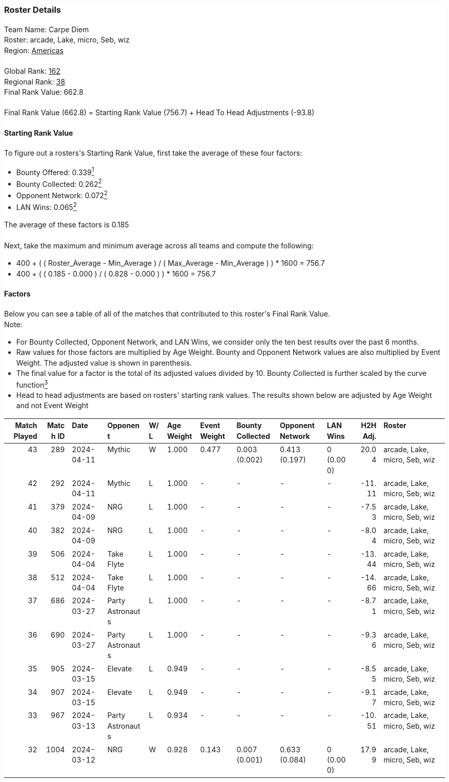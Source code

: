 ### Roster Details<br />
Team Name: Carpe Diem<br />
Roster: arcade, Lake, micro, Seb, wiz<br />
Region: [Americas]( ../standings_americas.md)<br />
<br />
Global Rank: [162](../standings_global.md)<br />
Regional Rank: [38]( ../standings_americas.md)<br />
Final Rank Value:  662.8<br />
<br />
Final Rank Value (662.8) = Starting Rank Value (756.7) + Head To Head Adjustments (-93.8)<br />

#### Starting Rank Value<br />
To figure out a rosters's Starting Rank Value, first take the average of these four factors:<br />
- Bounty Offered: 0.339[<sup>1</sup>](#table2)
- Bounty Collected: 0.262[<sup>2</sup>](#table1)
- Opponent Network: 0.072[<sup>2</sup>](#table1)
- LAN Wins: 0.065[<sup>2</sup>](#table1)

The average of these factors is 0.185<br />
<br />
Next, take the maximum and minimum average across all teams and compute the following:<br />
- 400 + ( ( Roster_Average - Min_Average ) / ( Max_Average - Min_Average ) ) * 1600 = 756.7
- 400 + ( ( 0.185 - 0.000 ) / ( 0.828 - 0.000 ) ) * 1600 = 756.7


#### Factors<br />
Below you can see a table of all of the matches that contributed to this roster's Final Rank Value.<br />
Note:<br />

- For Bounty Collected, Opponent Network, and LAN Wins, we consider only the ten best results over the past 6 months.
- Raw values for those factors are multiplied by Age Weight. Bounty and Opponent Network values are also multiplied by Event Weight. The adjusted value is shown in parenthesis.
- The final value for a factor is the total of its adjusted values divided by 10. Bounty Collected is further scaled by the curve function[<sup>3</sup>](#curveFunction)
- Head to head adjustments are based on rosters' starting rank values. The results shown below are adjusted by Age Weight and not Event Weight
<span id="table1"></span><br />


| Match Played | Match ID | Date       | Opponent         | W/L | Age Weight | Event Weight | Bounty Collected | Opponent Network | LAN Wins  | H2H Adj. | Roster                                     |
| -: | -: | :- | :- | :- | :- | :- | :- | :- | :- | -: | :- |
|           43 |      289 | 2024-04-11 | Mythic           | W   | 1.000      | 0.477        | 0.003 (0.002)    | 0.413 (0.197)    | 0 (0.000) |    20.04 | arcade, Lake, micro, Seb, wiz              |
|           42 |      292 | 2024-04-11 | Mythic           | L   | 1.000      | -            | -                | -                | -         |   -11.11 | arcade, Lake, micro, Seb, wiz              |
|           41 |      379 | 2024-04-09 | NRG              | L   | 1.000      | -            | -                | -                | -         |    -7.53 | arcade, Lake, micro, Seb, wiz              |
|           40 |      382 | 2024-04-09 | NRG              | L   | 1.000      | -            | -                | -                | -         |    -8.04 | arcade, Lake, micro, Seb, wiz              |
|           39 |      506 | 2024-04-04 | Take Flyte       | L   | 1.000      | -            | -                | -                | -         |   -13.44 | arcade, Lake, micro, Seb, wiz              |
|           38 |      512 | 2024-04-04 | Take Flyte       | L   | 1.000      | -            | -                | -                | -         |   -14.66 | arcade, Lake, micro, Seb, wiz              |
|           37 |      686 | 2024-03-27 | Party Astronauts | L   | 1.000      | -            | -                | -                | -         |    -8.71 | arcade, Lake, micro, Seb, wiz              |
|           36 |      690 | 2024-03-27 | Party Astronauts | L   | 1.000      | -            | -                | -                | -         |    -9.36 | arcade, Lake, micro, Seb, wiz              |
|           35 |      905 | 2024-03-15 | Elevate          | L   | 0.949      | -            | -                | -                | -         |    -8.55 | arcade, Lake, micro, Seb, wiz              |
|           34 |      907 | 2024-03-15 | Elevate          | L   | 0.949      | -            | -                | -                | -         |    -9.17 | arcade, Lake, micro, Seb, wiz              |
|           33 |      967 | 2024-03-13 | Party Astronauts | L   | 0.934      | -            | -                | -                | -         |   -10.51 | arcade, Lake, micro, Seb, wiz              |
|           32 |     1004 | 2024-03-12 | NRG              | W   | 0.928      | 0.143        | 0.007 (0.001)    | 0.633 (0.084)    | 0 (0.000) |    17.99 | arcade, Lake, micro, Seb, wiz              |